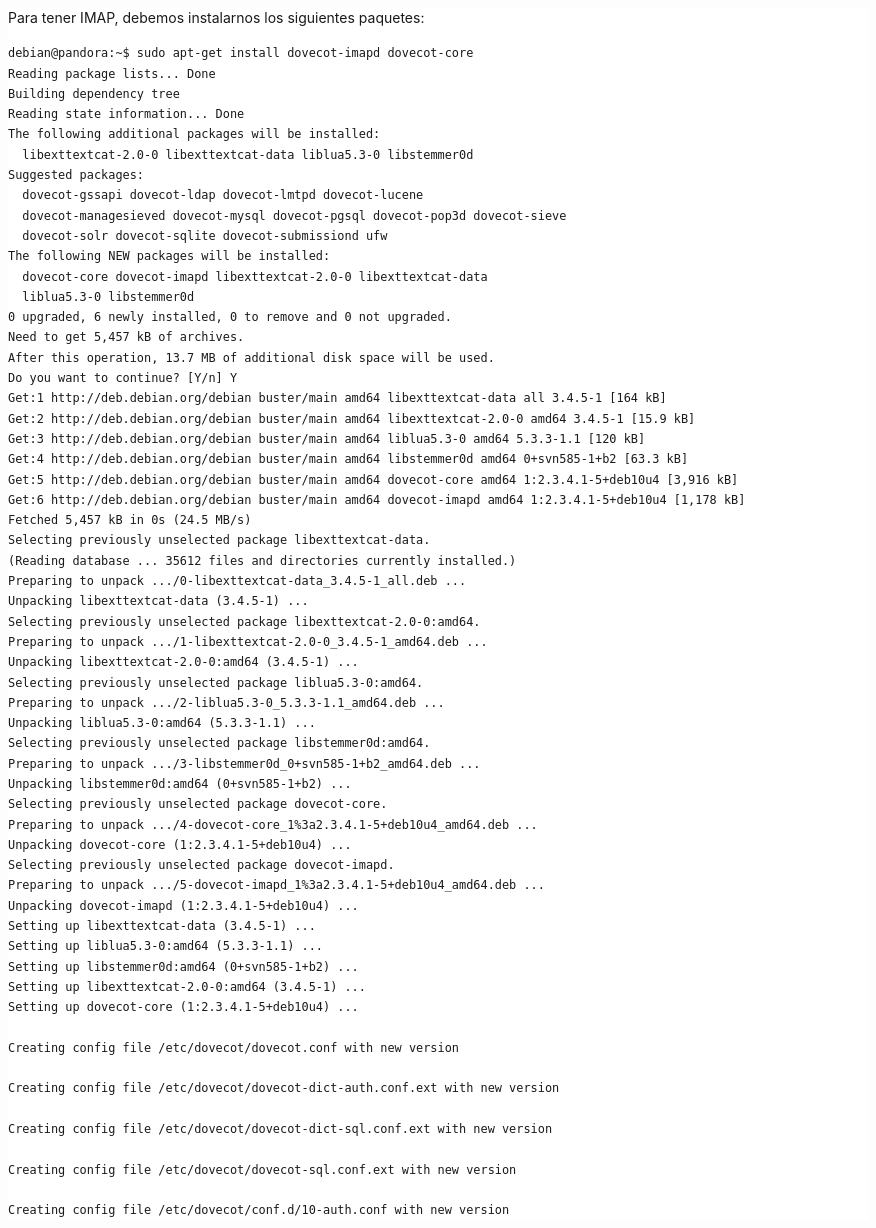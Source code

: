 Para tener IMAP, debemos instalarnos los siguientes paquetes:

```
debian@pandora:~$ sudo apt-get install dovecot-imapd dovecot-core
Reading package lists... Done
Building dependency tree       
Reading state information... Done
The following additional packages will be installed:
  libexttextcat-2.0-0 libexttextcat-data liblua5.3-0 libstemmer0d
Suggested packages:
  dovecot-gssapi dovecot-ldap dovecot-lmtpd dovecot-lucene
  dovecot-managesieved dovecot-mysql dovecot-pgsql dovecot-pop3d dovecot-sieve
  dovecot-solr dovecot-sqlite dovecot-submissiond ufw
The following NEW packages will be installed:
  dovecot-core dovecot-imapd libexttextcat-2.0-0 libexttextcat-data
  liblua5.3-0 libstemmer0d
0 upgraded, 6 newly installed, 0 to remove and 0 not upgraded.
Need to get 5,457 kB of archives.
After this operation, 13.7 MB of additional disk space will be used.
Do you want to continue? [Y/n] Y
Get:1 http://deb.debian.org/debian buster/main amd64 libexttextcat-data all 3.4.5-1 [164 kB]
Get:2 http://deb.debian.org/debian buster/main amd64 libexttextcat-2.0-0 amd64 3.4.5-1 [15.9 kB]
Get:3 http://deb.debian.org/debian buster/main amd64 liblua5.3-0 amd64 5.3.3-1.1 [120 kB]
Get:4 http://deb.debian.org/debian buster/main amd64 libstemmer0d amd64 0+svn585-1+b2 [63.3 kB]
Get:5 http://deb.debian.org/debian buster/main amd64 dovecot-core amd64 1:2.3.4.1-5+deb10u4 [3,916 kB]
Get:6 http://deb.debian.org/debian buster/main amd64 dovecot-imapd amd64 1:2.3.4.1-5+deb10u4 [1,178 kB]
Fetched 5,457 kB in 0s (24.5 MB/s)   
Selecting previously unselected package libexttextcat-data.
(Reading database ... 35612 files and directories currently installed.)
Preparing to unpack .../0-libexttextcat-data_3.4.5-1_all.deb ...
Unpacking libexttextcat-data (3.4.5-1) ...
Selecting previously unselected package libexttextcat-2.0-0:amd64.
Preparing to unpack .../1-libexttextcat-2.0-0_3.4.5-1_amd64.deb ...
Unpacking libexttextcat-2.0-0:amd64 (3.4.5-1) ...
Selecting previously unselected package liblua5.3-0:amd64.
Preparing to unpack .../2-liblua5.3-0_5.3.3-1.1_amd64.deb ...
Unpacking liblua5.3-0:amd64 (5.3.3-1.1) ...
Selecting previously unselected package libstemmer0d:amd64.
Preparing to unpack .../3-libstemmer0d_0+svn585-1+b2_amd64.deb ...
Unpacking libstemmer0d:amd64 (0+svn585-1+b2) ...
Selecting previously unselected package dovecot-core.
Preparing to unpack .../4-dovecot-core_1%3a2.3.4.1-5+deb10u4_amd64.deb ...
Unpacking dovecot-core (1:2.3.4.1-5+deb10u4) ...
Selecting previously unselected package dovecot-imapd.
Preparing to unpack .../5-dovecot-imapd_1%3a2.3.4.1-5+deb10u4_amd64.deb ...
Unpacking dovecot-imapd (1:2.3.4.1-5+deb10u4) ...
Setting up libexttextcat-data (3.4.5-1) ...
Setting up liblua5.3-0:amd64 (5.3.3-1.1) ...
Setting up libstemmer0d:amd64 (0+svn585-1+b2) ...
Setting up libexttextcat-2.0-0:amd64 (3.4.5-1) ...
Setting up dovecot-core (1:2.3.4.1-5+deb10u4) ...

Creating config file /etc/dovecot/dovecot.conf with new version

Creating config file /etc/dovecot/dovecot-dict-auth.conf.ext with new version

Creating config file /etc/dovecot/dovecot-dict-sql.conf.ext with new version

Creating config file /etc/dovecot/dovecot-sql.conf.ext with new version

Creating config file /etc/dovecot/conf.d/10-auth.conf with new version

```